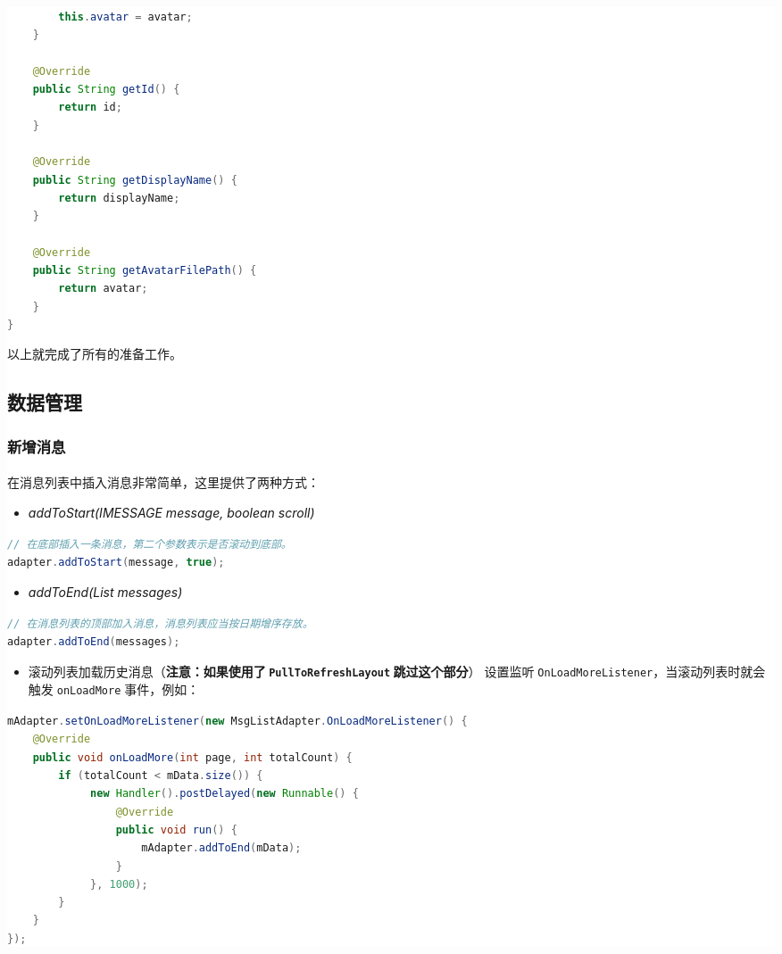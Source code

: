 ```java
        this.avatar = avatar;
    }

    @Override
    public String getId() {
        return id;
    }

    @Override
    public String getDisplayName() {
        return displayName;
    }

    @Override
    public String getAvatarFilePath() {
        return avatar;
    }
}
```
以上就完成了所有的准备工作。

## 数据管理
### 新增消息
在消息列表中插入消息非常简单，这里提供了两种方式：

- *addToStart(IMESSAGE message, boolean scroll)*
```java
// 在底部插入一条消息，第二个参数表示是否滚动到底部。
adapter.addToStart(message, true);
```

- *addToEnd(List<IMessage> messages)*
```java
// 在消息列表的顶部加入消息，消息列表应当按日期增序存放。
adapter.addToEnd(messages);
```

- 滚动列表加载历史消息（**注意：如果使用了 `PullToRefreshLayout` 跳过这个部分**）
  设置监听 `OnLoadMoreListener`，当滚动列表时就会触发 `onLoadMore` 事件，例如：
```java
mAdapter.setOnLoadMoreListener(new MsgListAdapter.OnLoadMoreListener() {
    @Override
    public void onLoadMore(int page, int totalCount) {
        if (totalCount < mData.size()) {
             new Handler().postDelayed(new Runnable() {
                 @Override
                 public void run() {
                     mAdapter.addToEnd(mData);
                 }
             }, 1000);
        }
    }
});
```
